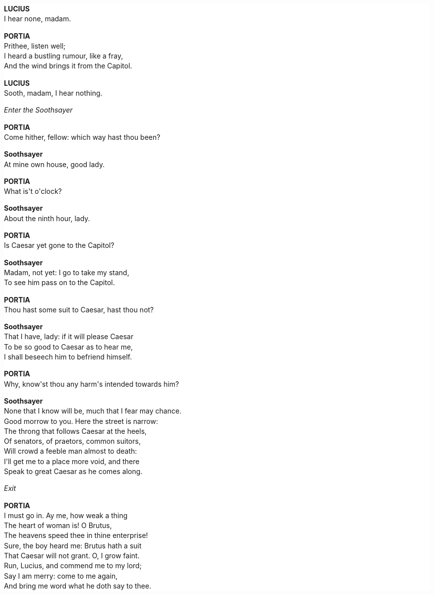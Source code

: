 **LUCIUS**  
I hear none, madam.  

**PORTIA**  
Prithee, listen well;  
I heard a bustling rumour, like a fray,  
And the wind brings it from the Capitol.  

**LUCIUS**  
Sooth, madam, I hear nothing.  

_Enter the Soothsayer_

**PORTIA**  
Come hither, fellow: which way hast thou been?  

**Soothsayer**  
At mine own house, good lady.  

**PORTIA**  
What is't o'clock?  

**Soothsayer**  
About the ninth hour, lady.  

**PORTIA**  
Is Caesar yet gone to the Capitol?  

**Soothsayer**  
Madam, not yet: I go to take my stand,  
To see him pass on to the Capitol.  

**PORTIA**  
Thou hast some suit to Caesar, hast thou not?  

**Soothsayer**  
That I have, lady: if it will please Caesar  
To be so good to Caesar as to hear me,  
I shall beseech him to befriend himself.  

**PORTIA**  
Why, know'st thou any harm's intended towards him?  

**Soothsayer**  
None that I know will be, much that I fear may chance.  
Good morrow to you. Here the street is narrow:  
The throng that follows Caesar at the heels,  
Of senators, of praetors, common suitors,  
Will crowd a feeble man almost to death:  
I'll get me to a place more void, and there  
Speak to great Caesar as he comes along.  

_Exit_

**PORTIA**  
I must go in. Ay me, how weak a thing  
The heart of woman is! O Brutus,  
The heavens speed thee in thine enterprise!  
Sure, the boy heard me: Brutus hath a suit  
That Caesar will not grant. O, I grow faint.  
Run, Lucius, and commend me to my lord;  
Say I am merry: come to me again,  
And bring me word what he doth say to thee.  
